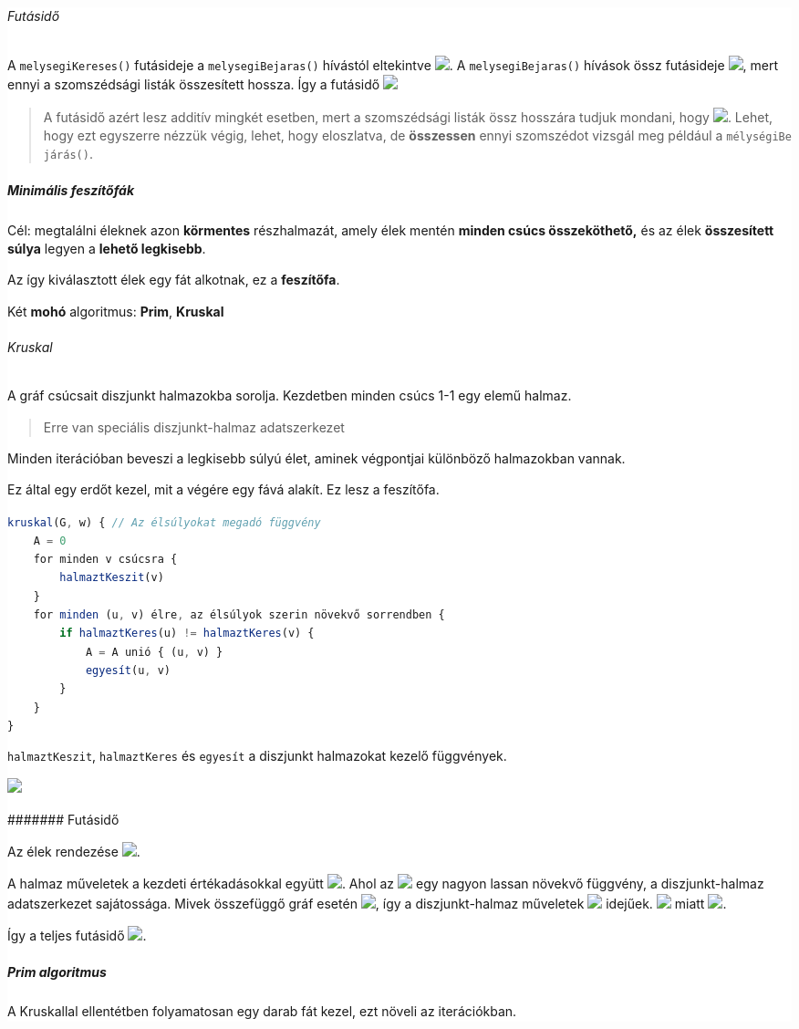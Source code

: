 ###### Futásidő

A `melysegiKereses()` futásideje a `melysegiBejaras()` hívástól eltekintve <img src="https://latex.codecogs.com/svg?%5CTheta(V)" />. A `melysegiBejaras()` hívások össz futásideje <img src="https://latex.codecogs.com/svg?%5CTheta(E)" />, mert ennyi a szomszédsági listák összesített hossza. Így a futásidő <img src="https://latex.codecogs.com/svg?O(E%20%2B%20V)" />

> A futásidő azért lesz additív mingkét esetben, mert a szomszédsági listák össz hosszára tudjuk mondani, hogy <img src="https://latex.codecogs.com/svg?%5CTheta(E)" />. Lehet, hogy ezt egyszerre nézzük végig, lehet, hogy eloszlatva, de **összessen** ennyi szomszédot vizsgál meg például a `mélységiBejárás()`.

##### Minimális feszítőfák

Cél: megtalálni éleknek azon **körmentes** részhalmazát, amely élek mentén **minden csúcs összeköthető,** és az élek **összesített súlya** legyen a **lehető legkisebb**.

Az így kiválasztott élek egy fát alkotnak, ez a **feszítőfa**.

Két **mohó** algoritmus: **Prim**, **Kruskal**

###### Kruskal

A gráf csúcsait diszjunkt halmazokba sorolja. Kezdetben minden csúcs 1-1 egy elemű halmaz.

> Erre van speciális diszjunkt-halmaz adatszerkezet

Minden iterációban beveszi a legkisebb súlyú élet, aminek végpontjai különböző halmazokban vannak.

Ez által egy erdőt kezel, mit a végére egy fává alakít. Ez lesz a feszítőfa.

```js
kruskal(G, w) { // Az élsúlyokat megadó függvény
    A = 0
    for minden v csúcsra {
        halmaztKeszit(v)
    }
    for minden (u, v) élre, az élsúlyok szerin növekvő sorrendben {
        if halmaztKeres(u) != halmaztKeres(v) {
            A = A unió { (u, v) }
            egyesít(u, v)
        }
    }
}
```

`halmaztKeszit`, `halmaztKeres` és `egyesít` a diszjunkt halmazokat kezelő függvények.

![ ](../img/kruskal.png)

####### Futásidő

Az élek rendezése <img src="https://latex.codecogs.com/svg?O(E%20*%20logE)" />.

A halmaz műveletek a kezdeti értékadásokkal együtt <img src="https://latex.codecogs.com/svg?O((V%20%2B%20E)%20*%20%5Calpha%20*%20(V))" />. Ahol az <img src="https://latex.codecogs.com/svg?%5Calpha" /> egy nagyon lassan növekvő függvény, a diszjunkt-halmaz adatszerkezet sajátossága. Mivek összefüggő gráf esetén <img src="https://latex.codecogs.com/svg?O(%7CE%7C%20%5Cge%20%7CV%7C%20%2B%201)" />, így a diszjunkt-halmaz műveletek <img src="https://latex.codecogs.com/svg?O((E)%20*%20%5Calpha%20*%20(V))" /> idejűek. <img src="https://latex.codecogs.com/svg?%5Calpha(%7CV%7C)%20%3D%20O(log%20E)" /> miatt <img src="https://latex.codecogs.com/svg?O(E%20*%20log%20E)" />.

Így a teljes futásidő <img src="https://latex.codecogs.com/svg?O(E%20*%20logE)" />.

##### Prim algoritmus

A Kruskallal ellentétben folyamatosan egy darab fát kezel, ezt növeli az iterációkban.
